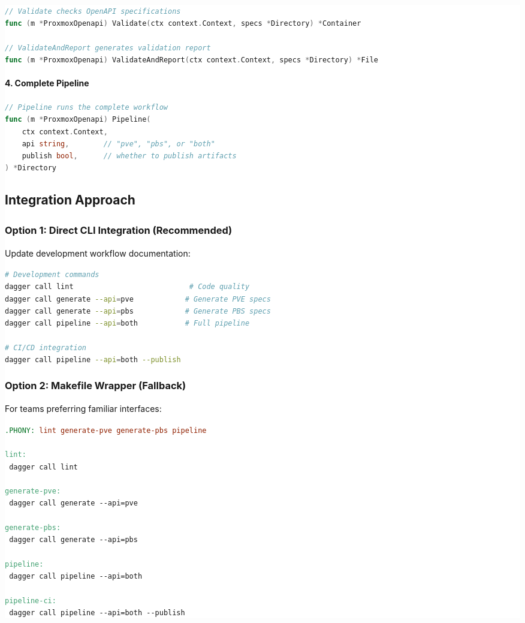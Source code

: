 ```go
// Validate checks OpenAPI specifications
func (m *ProxmoxOpenapi) Validate(ctx context.Context, specs *Directory) *Container

// ValidateAndReport generates validation report
func (m *ProxmoxOpenapi) ValidateAndReport(ctx context.Context, specs *Directory) *File
```

#### 4. Complete Pipeline

```go
// Pipeline runs the complete workflow
func (m *ProxmoxOpenapi) Pipeline(
    ctx context.Context,
    api string,        // "pve", "pbs", or "both"
    publish bool,      // whether to publish artifacts
) *Directory
```

## Integration Approach

### Option 1: Direct CLI Integration (Recommended)

Update development workflow documentation:

```bash
# Development commands
dagger call lint                           # Code quality
dagger call generate --api=pve            # Generate PVE specs
dagger call generate --api=pbs            # Generate PBS specs
dagger call pipeline --api=both           # Full pipeline

# CI/CD integration
dagger call pipeline --api=both --publish
```

### Option 2: Makefile Wrapper (Fallback)

For teams preferring familiar interfaces:

```makefile
.PHONY: lint generate-pve generate-pbs pipeline

lint:
 dagger call lint

generate-pve:
 dagger call generate --api=pve

generate-pbs:
 dagger call generate --api=pbs

pipeline:
 dagger call pipeline --api=both

pipeline-ci:
 dagger call pipeline --api=both --publish
```
